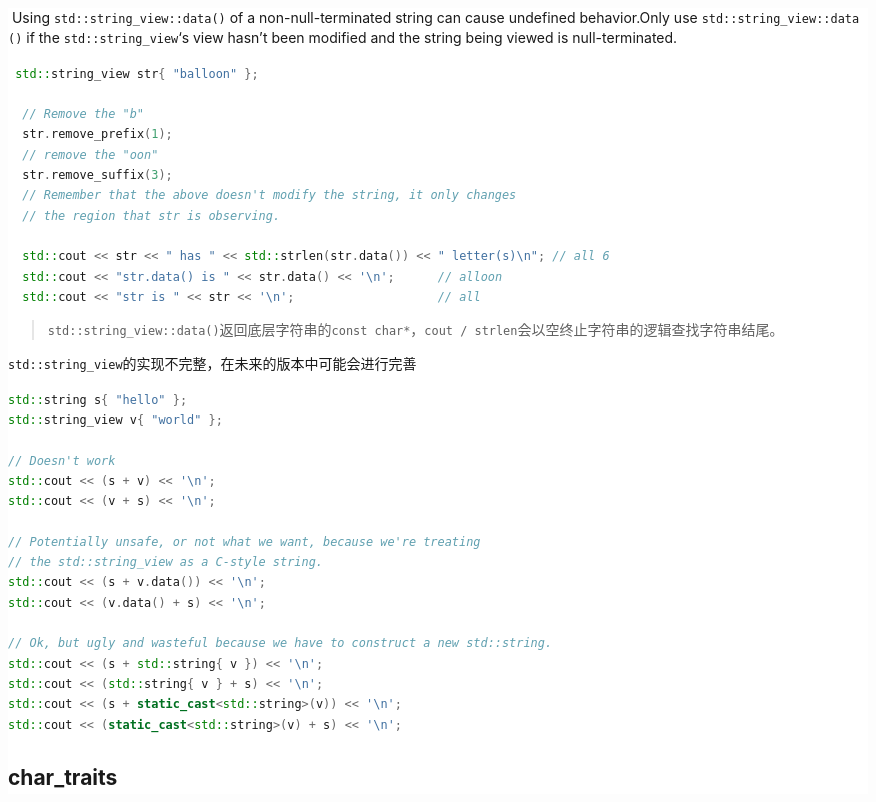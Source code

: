 ​		Using `std::string_view::data()` of a non-null-terminated string can cause undefined behavior.Only use `std::string_view::data()` if the `std::string_view`‘s view hasn’t been modified and the string being viewed is null-terminated. 

```c++
 std::string_view str{ "balloon" };

  // Remove the "b"
  str.remove_prefix(1);
  // remove the "oon"
  str.remove_suffix(3);
  // Remember that the above doesn't modify the string, it only changes
  // the region that str is observing.

  std::cout << str << " has " << std::strlen(str.data()) << " letter(s)\n"; // all 6
  std::cout << "str.data() is " << str.data() << '\n';		// alloon
  std::cout << "str is " << str << '\n';					// all
```

> `std::string_view::data()`返回底层字符串的`const char*`，`cout / strlen`会以空终止字符串的逻辑查找字符串结尾。

​		`std::string_view`的实现不完整，在未来的版本中可能会进行完善

```c++
std::string s{ "hello" };
std::string_view v{ "world" };

// Doesn't work
std::cout << (s + v) << '\n';
std::cout << (v + s) << '\n';

// Potentially unsafe, or not what we want, because we're treating
// the std::string_view as a C-style string.
std::cout << (s + v.data()) << '\n';
std::cout << (v.data() + s) << '\n';

// Ok, but ugly and wasteful because we have to construct a new std::string.
std::cout << (s + std::string{ v }) << '\n';
std::cout << (std::string{ v } + s) << '\n';
std::cout << (s + static_cast<std::string>(v)) << '\n';
std::cout << (static_cast<std::string>(v) + s) << '\n';
```



## char_traits
